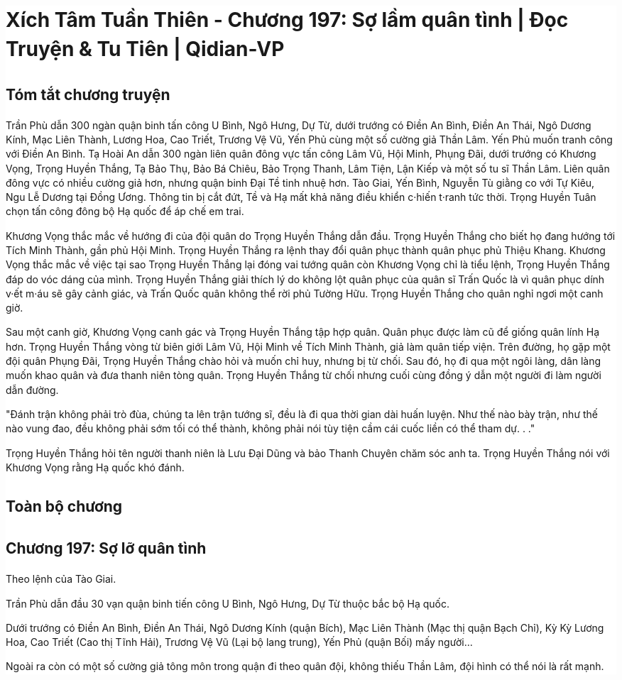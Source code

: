 # Xích Tâm Tuần Thiên - Chương 197: Sợ lầm quân tình | Đọc Truyện & Tu Tiên | Qidian-VP



## Tóm tắt chương truyện

Trần Phù dẫn 300 ngàn quận binh tấn công U Bình, Ngô Hưng, Dự Từ, dưới trướng có Điền An Bình, Điền An Thái, Ngô Dương Kính, Mạc Liên Thành, Lương Hoa, Cao Triết, Trương Vệ Vũ, Yến Phủ cùng một số cường giả Thần Lâm. Yến Phủ muốn tranh công với Điền An Bình. Tạ Hoài An dẫn 300 ngàn liên quân đông vực tấn công Lâm Vũ, Hội Minh, Phụng Đãi, dưới trướng có Khương Vọng, Trọng Huyền Thắng, Tạ Bảo Thụ, Bảo Bá Chiêu, Bảo Trọng Thanh, Lâm Tiện, Lận Kiếp và một số tu sĩ Thần Lâm. Liên quân đông vực có nhiều cường giả hơn, nhưng quận binh Đại Tề tinh nhuệ hơn. Tào Giai, Yến Bình, Nguyễn Tù giằng co với Tự Kiêu, Ngu Lễ Dương tại Đồng Ương. Thông tin bị cắt đứt, Tề và Hạ mất khả năng điều khiển c·hiến t·ranh tức thời. Trọng Huyền Tuân chọn tấn công đông bộ Hạ quốc để áp chế em trai.

Khương Vọng thắc mắc về hướng đi của đội quân do Trọng Huyền Thắng dẫn đầu. Trọng Huyền Thắng cho biết họ đang hướng tới Tích Minh Thành, gần phủ Hội Minh. Trọng Huyền Thắng ra lệnh thay đổi quân phục thành quân phục phủ Thiệu Khang. Khương Vọng thắc mắc về việc tại sao Trọng Huyền Thắng lại đóng vai tướng quân còn Khương Vọng chỉ là tiểu lệnh, Trọng Huyền Thắng đáp do vóc dáng của mình. Trọng Huyền Thắng giải thích lý do không lột quân phục của quân sĩ Trấn Quốc là vì quân phục dính v·ết m·áu sẽ gây cảnh giác, và Trấn Quốc quân không thể rời phủ Tường Hữu. Trọng Huyền Thắng cho quân nghỉ ngơi một canh giờ.

Sau một canh giờ, Khương Vọng canh gác và Trọng Huyền Thắng tập hợp quân. Quân phục được làm cũ để giống quân lính Hạ hơn. Trọng Huyền Thắng vòng từ biên giới Lâm Vũ, Hội Minh về Tích Minh Thành, giả làm quân tiếp viện. Trên đường, họ gặp một đội quân Phụng Đãi, Trọng Huyền Thắng chào hỏi và muốn chỉ huy, nhưng bị từ chối. Sau đó, họ đi qua một ngôi làng, dân làng muốn khao quân và đưa thanh niên tòng quân. Trọng Huyền Thắng từ chối nhưng cuối cùng đồng ý dẫn một người đi làm người dẫn đường.

"Đánh trận không phải trò đùa, chúng ta lên trận tướng sĩ, đều là đi qua thời gian dài huấn luyện. Như thế nào bày trận, như thế nào vung đao, đều không phải sớm tối có thể thành, không phải nói tùy tiện cầm cái cuốc liền có thể tham dự. . ."

Trọng Huyền Thắng hỏi tên người thanh niên là Lưu Đại Dũng và bảo Thanh Chuyên chăm sóc anh ta. Trọng Huyền Thắng nói với Khương Vọng rằng Hạ quốc khó đánh.


## Toàn bộ chương

## Chương 197: Sợ lỡ quân tình

Theo lệnh của Tào Giai.

Trần Phù dẫn đầu 30 vạn quận binh tiến công U Bình, Ngô Hưng, Dự Từ thuộc bắc bộ Hạ quốc.

Dưới trướng có Điền An Bình, Điền An Thái, Ngô Dương Kính (quận Bích), Mạc Liên Thành (Mạc thị quận Bạch Chỉ), Kỳ Kỳ Lương Hoa, Cao Triết (Cao thị Tĩnh Hải), Trương Vệ Vũ (Lại bộ lang trung), Yến Phủ (quận Bối) mấy người...

Ngoài ra còn có một số cường giả tông môn trong quận đi theo quân đội, không thiếu Thần Lâm, đội hình có thể nói là rất mạnh.
